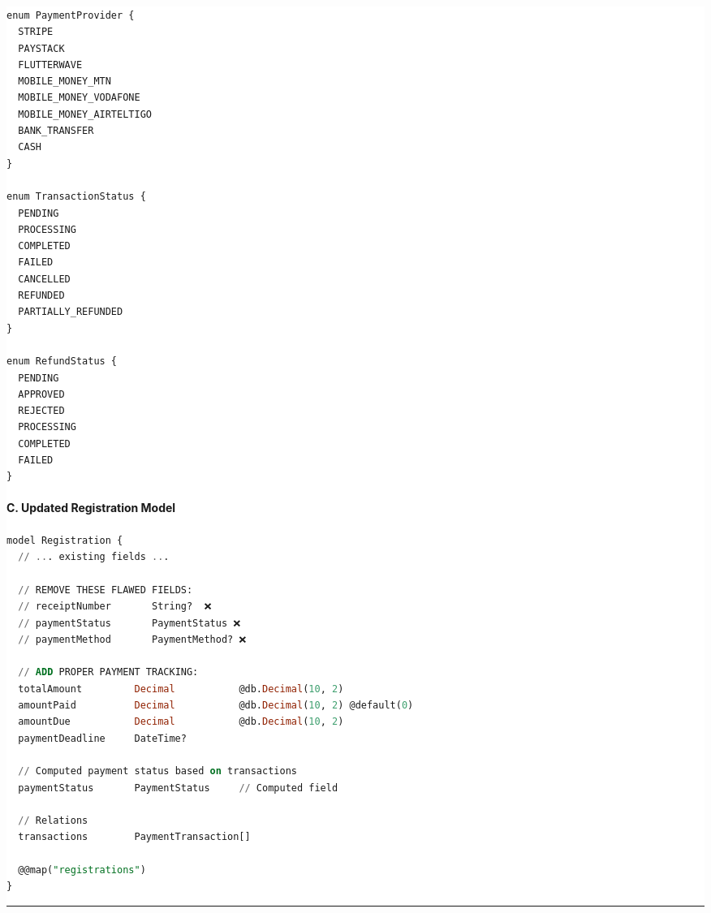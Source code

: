 ```sql
enum PaymentProvider {
  STRIPE
  PAYSTACK
  FLUTTERWAVE
  MOBILE_MONEY_MTN
  MOBILE_MONEY_VODAFONE
  MOBILE_MONEY_AIRTELTIGO
  BANK_TRANSFER
  CASH
}

enum TransactionStatus {
  PENDING
  PROCESSING
  COMPLETED
  FAILED
  CANCELLED
  REFUNDED
  PARTIALLY_REFUNDED
}

enum RefundStatus {
  PENDING
  APPROVED
  REJECTED
  PROCESSING
  COMPLETED
  FAILED
}
```

#### **C. Updated Registration Model**

```sql
model Registration {
  // ... existing fields ...
  
  // REMOVE THESE FLAWED FIELDS:
  // receiptNumber       String?  ❌
  // paymentStatus       PaymentStatus ❌
  // paymentMethod       PaymentMethod? ❌
  
  // ADD PROPER PAYMENT TRACKING:
  totalAmount         Decimal           @db.Decimal(10, 2)
  amountPaid          Decimal           @db.Decimal(10, 2) @default(0)
  amountDue           Decimal           @db.Decimal(10, 2)
  paymentDeadline     DateTime?
  
  // Computed payment status based on transactions
  paymentStatus       PaymentStatus     // Computed field
  
  // Relations
  transactions        PaymentTransaction[]
  
  @@map("registrations")
}
```

---